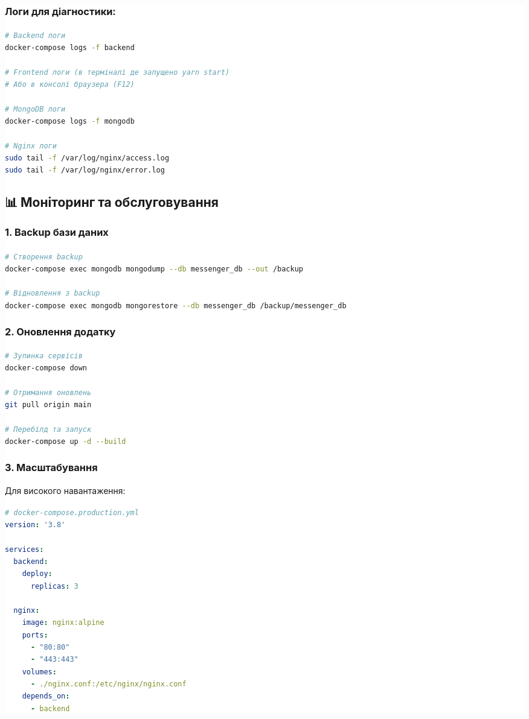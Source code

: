 ### Логи для діагностики:

```bash
# Backend логи
docker-compose logs -f backend

# Frontend логи (в терміналі де запущено yarn start)
# Або в консолі браузера (F12)

# MongoDB логи
docker-compose logs -f mongodb

# Nginx логи
sudo tail -f /var/log/nginx/access.log
sudo tail -f /var/log/nginx/error.log
```

## 📊 Моніторинг та обслуговування

### 1. Backup бази даних

```bash
# Створення backup
docker-compose exec mongodb mongodump --db messenger_db --out /backup

# Відновлення з backup
docker-compose exec mongodb mongorestore --db messenger_db /backup/messenger_db
```

### 2. Оновлення додатку

```bash
# Зупинка сервісів
docker-compose down

# Отримання оновлень
git pull origin main

# Перебілд та запуск
docker-compose up -d --build
```

### 3. Масштабування

Для високого навантаження:

```yaml
# docker-compose.production.yml
version: '3.8'

services:
  backend:
    deploy:
      replicas: 3
    
  nginx:
    image: nginx:alpine
    ports:
      - "80:80"
      - "443:443"
    volumes:
      - ./nginx.conf:/etc/nginx/nginx.conf
    depends_on:
      - backend
```
